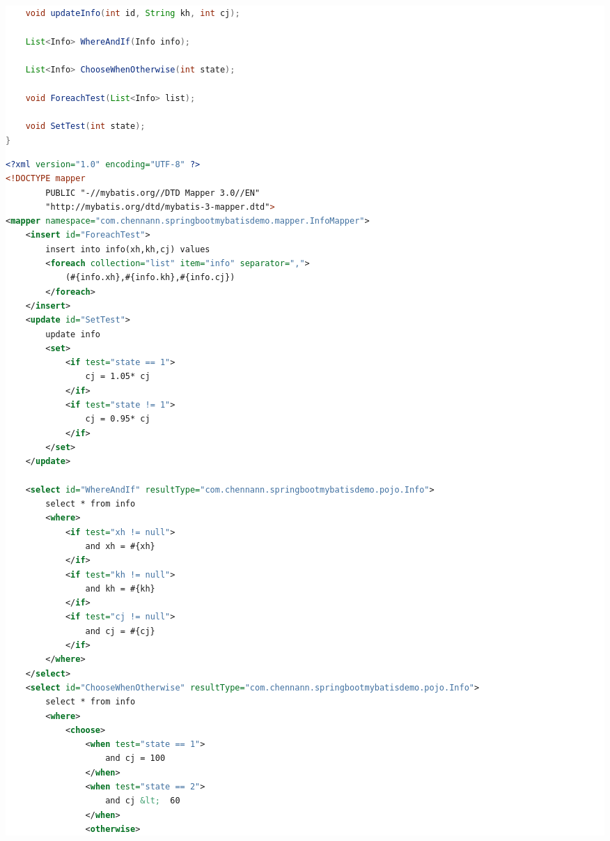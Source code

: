 ```java
    void updateInfo(int id, String kh, int cj);

    List<Info> WhereAndIf(Info info);

    List<Info> ChooseWhenOtherwise(int state);

    void ForeachTest(List<Info> list);

    void SetTest(int state);
}

```



```xml
<?xml version="1.0" encoding="UTF-8" ?>
<!DOCTYPE mapper
        PUBLIC "-//mybatis.org//DTD Mapper 3.0//EN"
        "http://mybatis.org/dtd/mybatis-3-mapper.dtd">
<mapper namespace="com.chennann.springbootmybatisdemo.mapper.InfoMapper">
    <insert id="ForeachTest">
        insert into info(xh,kh,cj) values
        <foreach collection="list" item="info" separator=",">
            (#{info.xh},#{info.kh},#{info.cj})
        </foreach>
    </insert>
    <update id="SetTest">
        update info
        <set>
            <if test="state == 1">
                cj = 1.05* cj
            </if>
            <if test="state != 1">
                cj = 0.95* cj
            </if>
        </set>
    </update>

    <select id="WhereAndIf" resultType="com.chennann.springbootmybatisdemo.pojo.Info">
        select * from info
        <where>
            <if test="xh != null">
                and xh = #{xh}
            </if>
            <if test="kh != null">
                and kh = #{kh}
            </if>
            <if test="cj != null">
                and cj = #{cj}
            </if>
        </where>
    </select>
    <select id="ChooseWhenOtherwise" resultType="com.chennann.springbootmybatisdemo.pojo.Info">
        select * from info
        <where>
            <choose>
                <when test="state == 1">
                    and cj = 100
                </when>
                <when test="state == 2">
                    and cj &lt;  60
                </when>
                <otherwise>
```